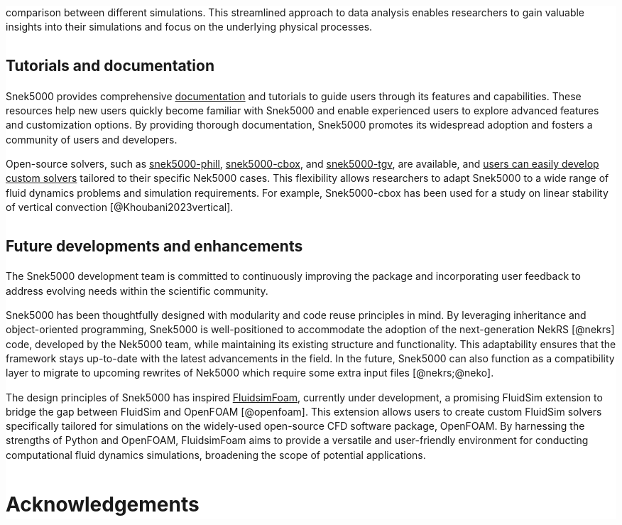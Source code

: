 comparison between different simulations. This streamlined approach to data
analysis enables researchers to gain valuable insights into their simulations
and focus on the underlying physical processes.

## Tutorials and documentation

Snek5000 provides comprehensive
[documentation](https://snek5000.readthedocs.io/) and tutorials to guide users
through its features and capabilities. These resources help new users quickly
become familiar with Snek5000 and enable experienced users to explore advanced
features and customization options. By providing thorough documentation,
Snek5000 promotes its widespread adoption and fosters a community of users and
developers.

Open-source solvers, such as
[snek5000-phill](https://github.com/snek5000/snek5000-phill),
[snek5000-cbox](https://github.com/snek5000/snek5000-cbox), and
[snek5000-tgv](https://github.com/snek5000/snek5000/tree/main/docs/examples/snek5000-tgv),
are available, and [users can easily develop custom
solvers](https://snek5000.readthedocs.io/en/latest/tuto_packaging.html)
tailored to their specific Nek5000 cases. This flexibility allows researchers
to adapt Snek5000 to a wide range of fluid dynamics problems and simulation
requirements. For example, Snek5000-cbox has been used for a study on linear
stability of vertical convection [@Khoubani2023vertical].

## Future developments and enhancements

The Snek5000 development team is committed to continuously improving the
package and incorporating user feedback to address evolving needs within the
scientific community.

Snek5000 has been thoughtfully designed with modularity and code reuse
principles in mind. By leveraging inheritance and object-oriented programming,
Snek5000 is well-positioned to accommodate the adoption of the next-generation
NekRS [@nekrs] code, developed by the Nek5000 team, while maintaining its
existing structure and functionality. This adaptability ensures that the
framework stays up-to-date with the latest advancements in the field. In the
future, Snek5000 can also function as a compatibility layer to migrate to
upcoming rewrites of Nek5000 which require some extra input files [@nekrs;@neko].

The design principles of Snek5000 has inspired
[FluidsimFoam](https://fluidsimfoam.readthedocs.io/), currently under
development, a promising FluidSim extension to bridge the gap between
FluidSim and OpenFOAM [@openfoam]. This extension allows users to create custom
FluidSim solvers specifically tailored for simulations on the widely-used
open-source CFD software package, OpenFOAM. By harnessing the strengths of
Python and OpenFOAM, FluidsimFoam aims to provide a versatile and user-friendly
environment for conducting computational fluid dynamics simulations, broadening
the scope of potential applications.

# Acknowledgements
